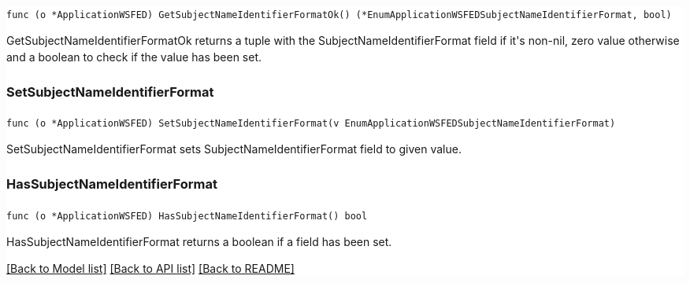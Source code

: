 `func (o *ApplicationWSFED) GetSubjectNameIdentifierFormatOk() (*EnumApplicationWSFEDSubjectNameIdentifierFormat, bool)`

GetSubjectNameIdentifierFormatOk returns a tuple with the SubjectNameIdentifierFormat field if it's non-nil, zero value otherwise
and a boolean to check if the value has been set.

### SetSubjectNameIdentifierFormat

`func (o *ApplicationWSFED) SetSubjectNameIdentifierFormat(v EnumApplicationWSFEDSubjectNameIdentifierFormat)`

SetSubjectNameIdentifierFormat sets SubjectNameIdentifierFormat field to given value.

### HasSubjectNameIdentifierFormat

`func (o *ApplicationWSFED) HasSubjectNameIdentifierFormat() bool`

HasSubjectNameIdentifierFormat returns a boolean if a field has been set.


[[Back to Model list]](../README.md#documentation-for-models) [[Back to API list]](../README.md#documentation-for-api-endpoints) [[Back to README]](../README.md)



